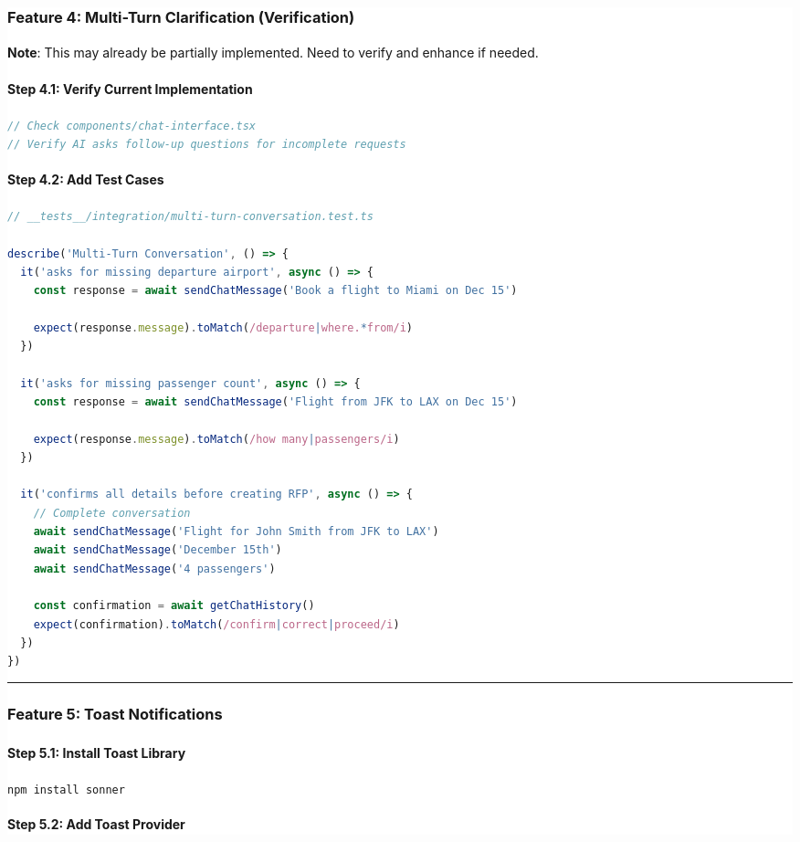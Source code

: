 
### Feature 4: Multi-Turn Clarification (Verification)

**Note**: This may already be partially implemented. Need to verify and enhance if needed.

#### Step 4.1: Verify Current Implementation

```typescript
// Check components/chat-interface.tsx
// Verify AI asks follow-up questions for incomplete requests
```

#### Step 4.2: Add Test Cases

```typescript
// __tests__/integration/multi-turn-conversation.test.ts

describe('Multi-Turn Conversation', () => {
  it('asks for missing departure airport', async () => {
    const response = await sendChatMessage('Book a flight to Miami on Dec 15')

    expect(response.message).toMatch(/departure|where.*from/i)
  })

  it('asks for missing passenger count', async () => {
    const response = await sendChatMessage('Flight from JFK to LAX on Dec 15')

    expect(response.message).toMatch(/how many|passengers/i)
  })

  it('confirms all details before creating RFP', async () => {
    // Complete conversation
    await sendChatMessage('Flight for John Smith from JFK to LAX')
    await sendChatMessage('December 15th')
    await sendChatMessage('4 passengers')

    const confirmation = await getChatHistory()
    expect(confirmation).toMatch(/confirm|correct|proceed/i)
  })
})
```

---

### Feature 5: Toast Notifications

#### Step 5.1: Install Toast Library

```bash
npm install sonner
```

#### Step 5.2: Add Toast Provider
